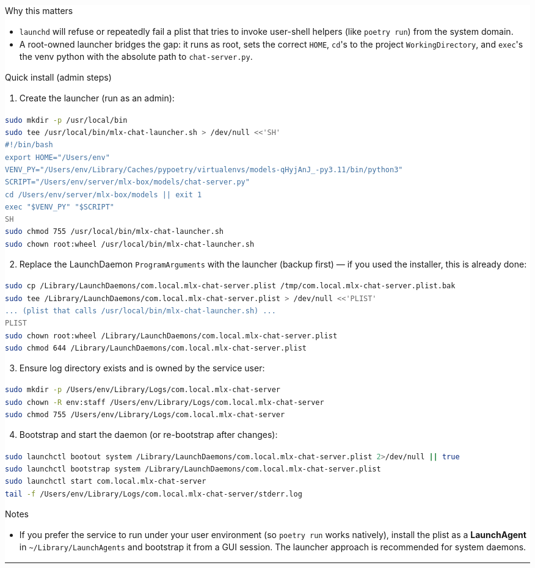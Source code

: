 Why this matters
- `launchd` will refuse or repeatedly fail a plist that tries to invoke user-shell helpers (like `poetry run`) from the system domain.
- A root-owned launcher bridges the gap: it runs as root, sets the correct `HOME`, `cd`'s to the project `WorkingDirectory`, and `exec`'s the venv python with the absolute path to `chat-server.py`.

Quick install (admin steps)

1.  Create the launcher (run as an admin):

```sh
sudo mkdir -p /usr/local/bin
sudo tee /usr/local/bin/mlx-chat-launcher.sh > /dev/null <<'SH'
#!/bin/bash
export HOME="/Users/env"
VENV_PY="/Users/env/Library/Caches/pypoetry/virtualenvs/models-qHyjAnJ_-py3.11/bin/python3"
SCRIPT="/Users/env/server/mlx-box/models/chat-server.py"
cd /Users/env/server/mlx-box/models || exit 1
exec "$VENV_PY" "$SCRIPT"
SH
sudo chmod 755 /usr/local/bin/mlx-chat-launcher.sh
sudo chown root:wheel /usr/local/bin/mlx-chat-launcher.sh
```

2.  Replace the LaunchDaemon `ProgramArguments` with the launcher (backup first) — if you used the installer, this is already done:

```sh
sudo cp /Library/LaunchDaemons/com.local.mlx-chat-server.plist /tmp/com.local.mlx-chat-server.plist.bak
sudo tee /Library/LaunchDaemons/com.local.mlx-chat-server.plist > /dev/null <<'PLIST'
... (plist that calls /usr/local/bin/mlx-chat-launcher.sh) ...
PLIST
sudo chown root:wheel /Library/LaunchDaemons/com.local.mlx-chat-server.plist
sudo chmod 644 /Library/LaunchDaemons/com.local.mlx-chat-server.plist
```

3.  Ensure log directory exists and is owned by the service user:

```sh
sudo mkdir -p /Users/env/Library/Logs/com.local.mlx-chat-server
sudo chown -R env:staff /Users/env/Library/Logs/com.local.mlx-chat-server
sudo chmod 755 /Users/env/Library/Logs/com.local.mlx-chat-server
```

4.  Bootstrap and start the daemon (or re-bootstrap after changes):

```sh
sudo launchctl bootout system /Library/LaunchDaemons/com.local.mlx-chat-server.plist 2>/dev/null || true
sudo launchctl bootstrap system /Library/LaunchDaemons/com.local.mlx-chat-server.plist
sudo launchctl start com.local.mlx-chat-server
tail -f /Users/env/Library/Logs/com.local.mlx-chat-server/stderr.log
```

Notes
- If you prefer the service to run under your user environment (so `poetry run` works natively), install the plist as a **LaunchAgent** in `~/Library/LaunchAgents` and bootstrap it from a GUI session. The launcher approach is recommended for system daemons.

---